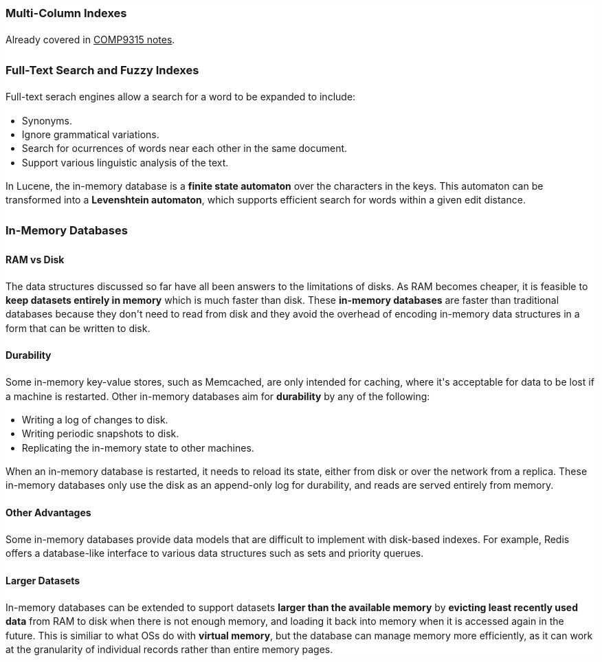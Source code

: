 ### Multi-Column Indexes
Already covered in [COMP9315 notes](https://vwong.dev/notes/COMP9315/indexing/multi_dimensional_search_trees.html).

### Full-Text Search and Fuzzy Indexes
Full-text serach engines allow a search for a word to be expanded to include:
- Synonyms.
- Ignore grammatical variations.
- Search for ocurrences of words near each other in the same document.
- Support various linguistic analysis of the text.

In Lucene, the in-memory database is a **finite state automaton** over the characters in the keys. This automaton can be transformed into a **Levenshtein automaton**, which supports efficient search for words within a given edit distance.

### In-Memory Databases
#### RAM vs Disk
The data structures discussed so far have all been answers to the limitations of disks. As RAM becomes cheaper, it is feasible to **keep datasets entirely in memory** which is much faster than disk. These **in-memory databases** are faster than traditional databases because they don't need to read from disk and they avoid the overhead of encoding in-memory data structures in a form that can be written to disk.

#### Durability
Some in-memory key-value stores, such as Memcached, are only intended for caching, where it's acceptable for data to be lost if a machine is restarted. Other in-memory databases aim for **durability** by any of the following:
- Writing a log of changes to disk.
- Writing periodic snapshots to disk.
- Replicating the in-memory state to other machines.

When an in-memory database is restarted, it needs to reload its state, either from disk or over the network from a replica. These in-memory databases only use the disk as an append-only log for durability, and reads are served entirely from memory.

#### Other Advantages
Some in-memory databases provide data models that are difficult to implement with disk-based indexes. For example, Redis offers a database-like interface to various data structures such as sets and priority querues.

#### Larger Datasets
In-memory databases can be extended to support datasets **larger than the available memory** by **evicting least recently used data** from RAM to disk when there is not enough memory, and loading it back into memory when it is accessed again in the future. This is similiar to what OSs do with **virtual memory**, but the database can manage memory more efficiently, as it can work at the granularity of individual records rather than entire memory pages.
